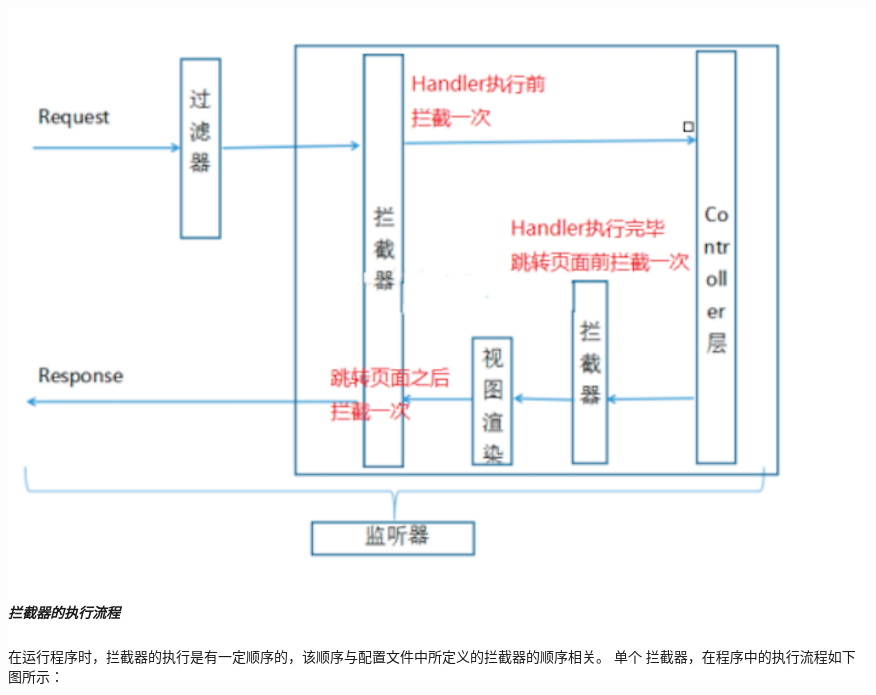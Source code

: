 ​       ![](img/threeMachines.png)

##### 拦截器的执行流程

在运⾏程序时，拦截器的执⾏是有⼀定顺序的，该顺序与配置⽂件中所定义的拦截器的顺序相关。 单个 拦截器，在程序中的执⾏流程如下图所示：
